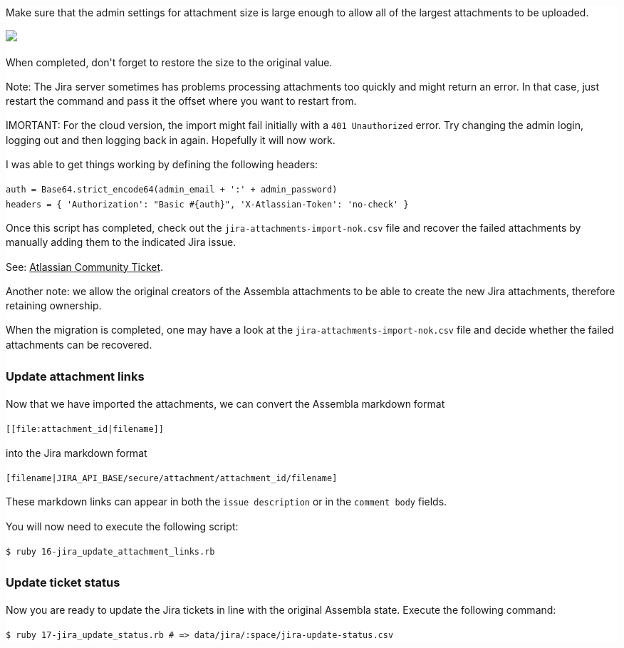 Make sure that the admin settings for attachment size is large enough to allow all of the largest attachments to be uploaded.

![](images/jira-attachment-size.png)

When completed, don't forget to restore the size to the original value.

Note: The Jira server sometimes has problems processing attachments too quickly and might return an error. In that case, just restart the command and pass it the offset where you want to restart from.

IMORTANT: For the cloud version, the import might fail initially with a `401 Unauthorized` error. Try changing the admin login, logging out and then logging back in again. Hopefully it will now work.

I was able to get things working by defining the following headers:
```
auth = Base64.strict_encode64(admin_email + ':' + admin_password)
headers = { 'Authorization': "Basic #{auth}", 'X-Atlassian-Token': 'no-check' }
```

Once this script has completed, check out the `jira-attachments-import-nok.csv` file and recover the failed attachments by manually adding them to the indicated Jira issue.

See: [Atlassian Community Ticket](https://community.developer.atlassian.com/t/401-unauthorized/9540).

Another note: we allow the original creators of the Assembla attachments to be able to create the new Jira attachments, therefore retaining ownership.

When the migration is completed, one may have a look at the `jira-attachments-import-nok.csv` file and decide whether the failed attachments can be recovered.

### Update attachment links

Now that we have imported the attachments, we can convert the Assembla markdown format

```
[[file:attachment_id|filename]]
```

into the Jira markdown format

```
[filename|JIRA_API_BASE/secure/attachment/attachment_id/filename]
```

These markdown links can appear in both the `issue description` or in the `comment body` fields.

You will now need to execute the following script:

```
$ ruby 16-jira_update_attachment_links.rb
```

### Update ticket status

Now you are ready to update the Jira tickets in line with the original Assembla state. Execute the following command:

```
$ ruby 17-jira_update_status.rb # => data/jira/:space/jira-update-status.csv
```
